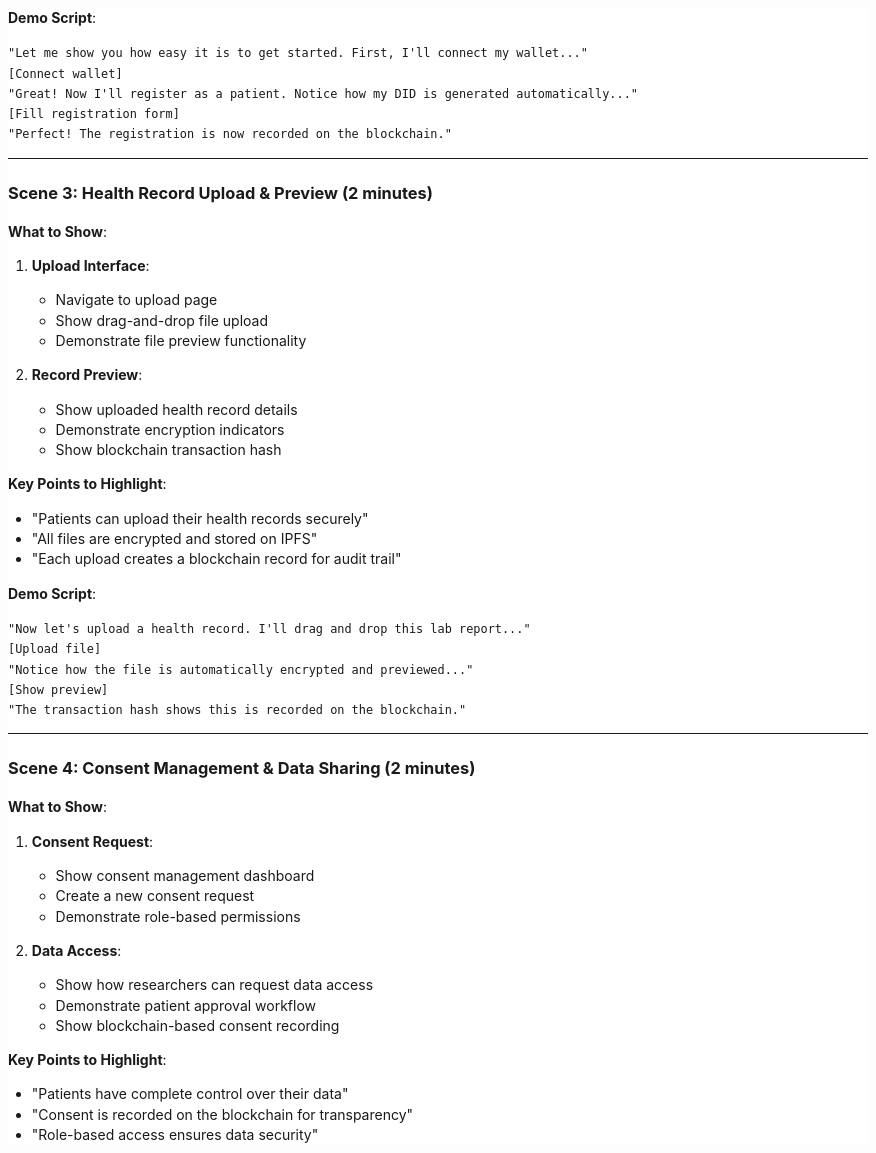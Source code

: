 **Demo Script**:
```
"Let me show you how easy it is to get started. First, I'll connect my wallet..."
[Connect wallet]
"Great! Now I'll register as a patient. Notice how my DID is generated automatically..."
[Fill registration form]
"Perfect! The registration is now recorded on the blockchain."
```

---

### **Scene 3: Health Record Upload & Preview (2 minutes)**

**What to Show**:
1. **Upload Interface**:
   - Navigate to upload page
   - Show drag-and-drop file upload
   - Demonstrate file preview functionality

2. **Record Preview**:
   - Show uploaded health record details
   - Demonstrate encryption indicators
   - Show blockchain transaction hash

**Key Points to Highlight**:
- "Patients can upload their health records securely"
- "All files are encrypted and stored on IPFS"
- "Each upload creates a blockchain record for audit trail"

**Demo Script**:
```
"Now let's upload a health record. I'll drag and drop this lab report..."
[Upload file]
"Notice how the file is automatically encrypted and previewed..."
[Show preview]
"The transaction hash shows this is recorded on the blockchain."
```

---

### **Scene 4: Consent Management & Data Sharing (2 minutes)**

**What to Show**:
1. **Consent Request**:
   - Show consent management dashboard
   - Create a new consent request
   - Demonstrate role-based permissions

2. **Data Access**:
   - Show how researchers can request data access
   - Demonstrate patient approval workflow
   - Show blockchain-based consent recording

**Key Points to Highlight**:
- "Patients have complete control over their data"
- "Consent is recorded on the blockchain for transparency"
- "Role-based access ensures data security"
